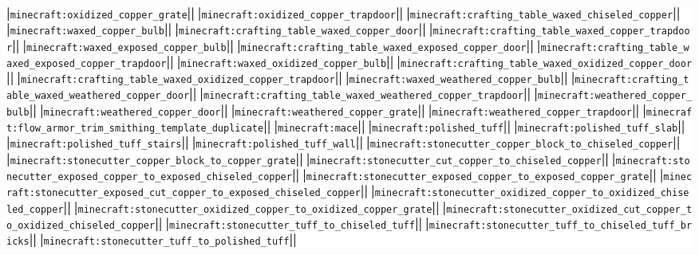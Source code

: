 |`minecraft:oxidized_copper_grate`||
|`minecraft:oxidized_copper_trapdoor`||
|`minecraft:crafting_table_waxed_chiseled_copper`||
|`minecraft:waxed_copper_bulb`||
|`minecraft:crafting_table_waxed_copper_door`||
|`minecraft:crafting_table_waxed_copper_trapdoor`||
|`minecraft:waxed_exposed_copper_bulb`||
|`minecraft:crafting_table_waxed_exposed_copper_door`||
|`minecraft:crafting_table_waxed_exposed_copper_trapdoor`||
|`minecraft:waxed_oxidized_copper_bulb`||
|`minecraft:crafting_table_waxed_oxidized_copper_door`||
|`minecraft:crafting_table_waxed_oxidized_copper_trapdoor`||
|`minecraft:waxed_weathered_copper_bulb`||
|`minecraft:crafting_table_waxed_weathered_copper_door`||
|`minecraft:crafting_table_waxed_weathered_copper_trapdoor`||
|`minecraft:weathered_copper_bulb`||
|`minecraft:weathered_copper_door`||
|`minecraft:weathered_copper_grate`||
|`minecraft:weathered_copper_trapdoor`||
|`minecraft:flow_armor_trim_smithing_template_duplicate`||
|`minecraft:mace`||
|`minecraft:polished_tuff`||
|`minecraft:polished_tuff_slab`||
|`minecraft:polished_tuff_stairs`||
|`minecraft:polished_tuff_wall`||
|`minecraft:stonecutter_copper_block_to_chiseled_copper`||
|`minecraft:stonecutter_copper_block_to_copper_grate`||
|`minecraft:stonecutter_cut_copper_to_chiseled_copper`||
|`minecraft:stonecutter_exposed_copper_to_exposed_chiseled_copper`||
|`minecraft:stonecutter_exposed_copper_to_exposed_copper_grate`||
|`minecraft:stonecutter_exposed_cut_copper_to_exposed_chiseled_copper`||
|`minecraft:stonecutter_oxidized_copper_to_oxidized_chiseled_copper`||
|`minecraft:stonecutter_oxidized_copper_to_oxidized_copper_grate`||
|`minecraft:stonecutter_oxidized_cut_copper_to_oxidized_chiseled_copper`||
|`minecraft:stonecutter_tuff_to_chiseled_tuff`||
|`minecraft:stonecutter_tuff_to_chiseled_tuff_bricks`||
|`minecraft:stonecutter_tuff_to_polished_tuff`||